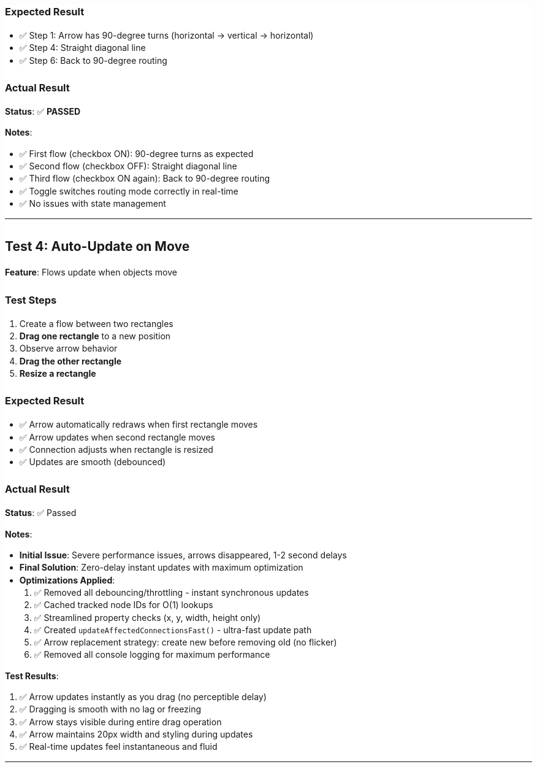 ### Expected Result
- ✅ Step 1: Arrow has 90-degree turns (horizontal → vertical → horizontal)
- ✅ Step 4: Straight diagonal line
- ✅ Step 6: Back to 90-degree routing

### Actual Result
**Status**: ✅ **PASSED**

**Notes**:
- ✅ First flow (checkbox ON): 90-degree turns as expected
- ✅ Second flow (checkbox OFF): Straight diagonal line
- ✅ Third flow (checkbox ON again): Back to 90-degree routing
- ✅ Toggle switches routing mode correctly in real-time
- ✅ No issues with state management

---

## Test 4: Auto-Update on Move
**Feature**: Flows update when objects move

### Test Steps
1. Create a flow between two rectangles
2. **Drag one rectangle** to a new position
3. Observe arrow behavior
4. **Drag the other rectangle**
5. **Resize a rectangle**

### Expected Result
- ✅ Arrow automatically redraws when first rectangle moves
- ✅ Arrow updates when second rectangle moves
- ✅ Connection adjusts when rectangle is resized
- ✅ Updates are smooth (debounced)

### Actual Result
**Status**: ✅ Passed

**Notes**:
- **Initial Issue**: Severe performance issues, arrows disappeared, 1-2 second delays
- **Final Solution**: Zero-delay instant updates with maximum optimization
- **Optimizations Applied**:
  1. ✅ Removed all debouncing/throttling - instant synchronous updates
  2. ✅ Cached tracked node IDs for O(1) lookups
  3. ✅ Streamlined property checks (x, y, width, height only)
  4. ✅ Created `updateAffectedConnectionsFast()` - ultra-fast update path
  5. ✅ Arrow replacement strategy: create new before removing old (no flicker)
  6. ✅ Removed all console logging for maximum performance

**Test Results**:
1. ✅ Arrow updates instantly as you drag (no perceptible delay)
2. ✅ Dragging is smooth with no lag or freezing
3. ✅ Arrow stays visible during entire drag operation
4. ✅ Arrow maintains 20px width and styling during updates
5. ✅ Real-time updates feel instantaneous and fluid

---